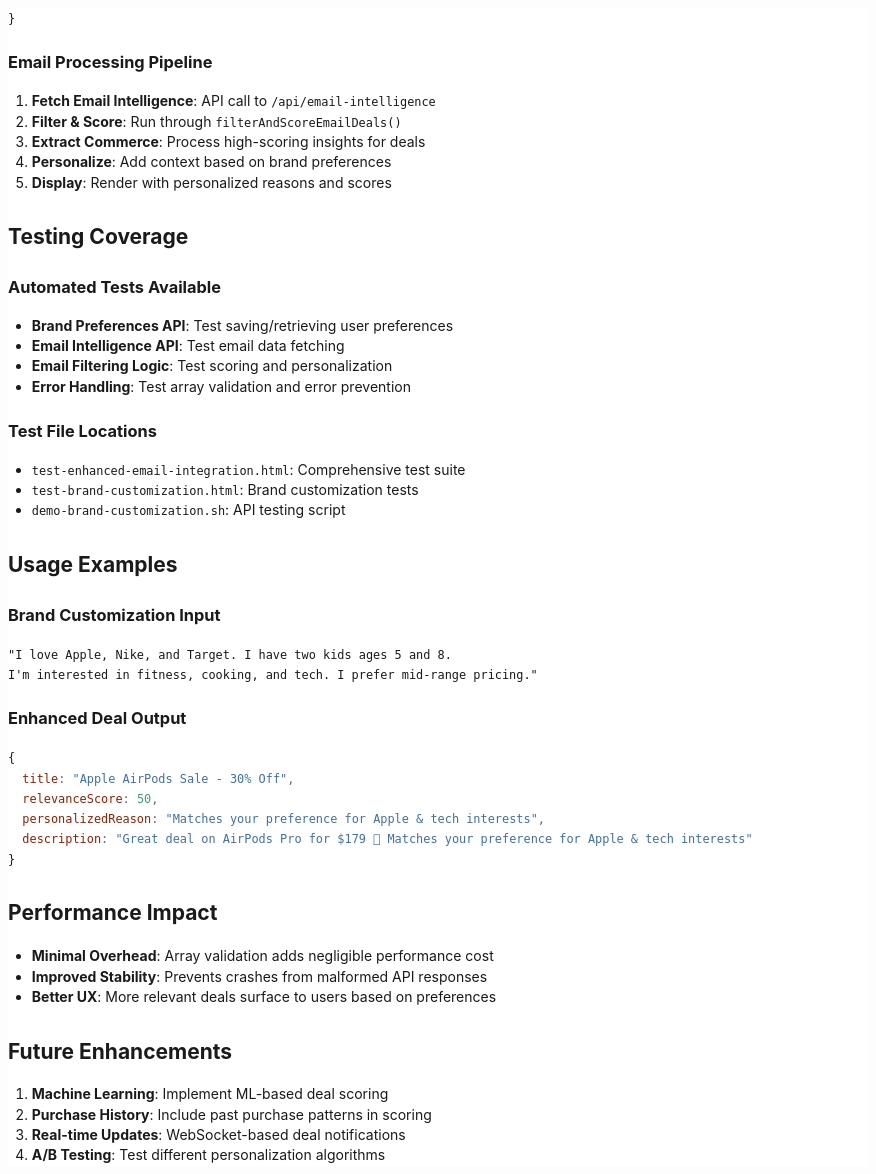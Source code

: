 ```javascript
}
```

### Email Processing Pipeline
1. **Fetch Email Intelligence**: API call to `/api/email-intelligence`
2. **Filter & Score**: Run through `filterAndScoreEmailDeals()`
3. **Extract Commerce**: Process high-scoring insights for deals
4. **Personalize**: Add context based on brand preferences
5. **Display**: Render with personalized reasons and scores

## Testing Coverage

### Automated Tests Available
- **Brand Preferences API**: Test saving/retrieving user preferences
- **Email Intelligence API**: Test email data fetching
- **Email Filtering Logic**: Test scoring and personalization
- **Error Handling**: Test array validation and error prevention

### Test File Locations
- `test-enhanced-email-integration.html`: Comprehensive test suite
- `test-brand-customization.html`: Brand customization tests
- `demo-brand-customization.sh`: API testing script

## Usage Examples

### Brand Customization Input
```
"I love Apple, Nike, and Target. I have two kids ages 5 and 8. 
I'm interested in fitness, cooking, and tech. I prefer mid-range pricing."
```

### Enhanced Deal Output
```javascript
{
  title: "Apple AirPods Sale - 30% Off",
  relevanceScore: 50,
  personalizedReason: "Matches your preference for Apple & tech interests",
  description: "Great deal on AirPods Pro for $179 🎯 Matches your preference for Apple & tech interests"
}
```

## Performance Impact
- **Minimal Overhead**: Array validation adds negligible performance cost
- **Improved Stability**: Prevents crashes from malformed API responses
- **Better UX**: More relevant deals surface to users based on preferences

## Future Enhancements
1. **Machine Learning**: Implement ML-based deal scoring
2. **Purchase History**: Include past purchase patterns in scoring
3. **Real-time Updates**: WebSocket-based deal notifications
4. **A/B Testing**: Test different personalization algorithms
